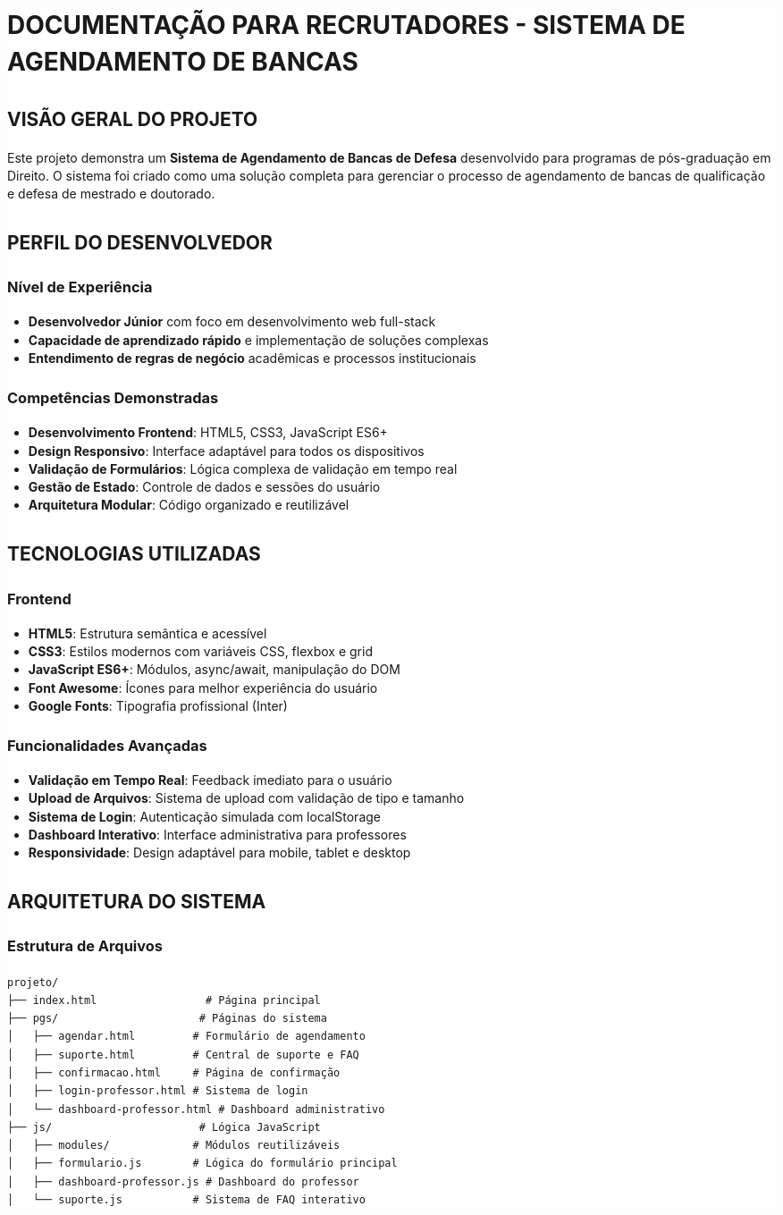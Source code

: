 # DOCUMENTAÇÃO PARA RECRUTADORES - SISTEMA DE AGENDAMENTO DE BANCAS

## **VISÃO GERAL DO PROJETO**

Este projeto demonstra um **Sistema de Agendamento de Bancas de Defesa** desenvolvido para programas de pós-graduação em Direito. O sistema foi criado como uma solução completa para gerenciar o processo de agendamento de bancas de qualificação e defesa de mestrado e doutorado.

## **PERFIL DO DESENVOLVEDOR**

### **Nível de Experiência**

- **Desenvolvedor Júnior** com foco em desenvolvimento web full-stack
- **Capacidade de aprendizado rápido** e implementação de soluções complexas
- **Entendimento de regras de negócio** acadêmicas e processos institucionais

### **Competências Demonstradas**

- **Desenvolvimento Frontend**: HTML5, CSS3, JavaScript ES6+
- **Design Responsivo**: Interface adaptável para todos os dispositivos
- **Validação de Formulários**: Lógica complexa de validação em tempo real
- **Gestão de Estado**: Controle de dados e sessões do usuário
- **Arquitetura Modular**: Código organizado e reutilizável

## **TECNOLOGIAS UTILIZADAS**

### **Frontend**

- **HTML5**: Estrutura semântica e acessível
- **CSS3**: Estilos modernos com variáveis CSS, flexbox e grid
- **JavaScript ES6+**: Módulos, async/await, manipulação do DOM
- **Font Awesome**: Ícones para melhor experiência do usuário
- **Google Fonts**: Tipografia profissional (Inter)

### **Funcionalidades Avançadas**

- **Validação em Tempo Real**: Feedback imediato para o usuário
- **Upload de Arquivos**: Sistema de upload com validação de tipo e tamanho
- **Sistema de Login**: Autenticação simulada com localStorage
- **Dashboard Interativo**: Interface administrativa para professores
- **Responsividade**: Design adaptável para mobile, tablet e desktop

## **ARQUITETURA DO SISTEMA**

### **Estrutura de Arquivos**

```
projeto/
├── index.html                 # Página principal
├── pgs/                      # Páginas do sistema
│   ├── agendar.html         # Formulário de agendamento
│   ├── suporte.html         # Central de suporte e FAQ
│   ├── confirmacao.html     # Página de confirmação
│   ├── login-professor.html # Sistema de login
│   └── dashboard-professor.html # Dashboard administrativo
├── js/                       # Lógica JavaScript
│   ├── modules/             # Módulos reutilizáveis
│   ├── formulario.js        # Lógica do formulário principal
│   ├── dashboard-professor.js # Dashboard do professor
│   └── suporte.js           # Sistema de FAQ interativo
```